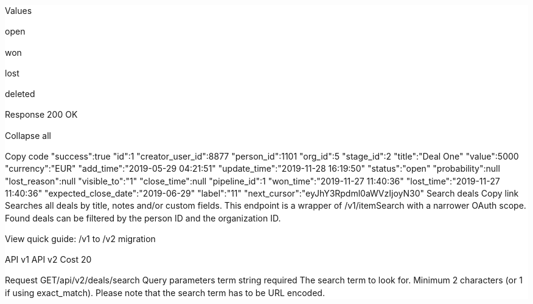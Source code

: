 Values

open

won

lost

deleted

Response
200
OK


Collapse all

Copy code
"success":true
"id":1
"creator_user_id":8877
"person_id":1101
"org_id":5
"stage_id":2
"title":"Deal One"
"value":5000
"currency":"EUR"
"add_time":"2019-05-29 04:21:51"
"update_time":"2019-11-28 16:19:50"
"status":"open"
"probability":null
"lost_reason":null
"visible_to":"1"
"close_time":null
"pipeline_id":1
"won_time":"2019-11-27 11:40:36"
"lost_time":"2019-11-27 11:40:36"
"expected_close_date":"2019-06-29"
"label":"11"
"next_cursor":"eyJhY3Rpdml0aWVzIjoyN30"
Search deals
Copy link
Searches all deals by title, notes and/or custom fields. This endpoint is a wrapper of /v1/itemSearch with a narrower OAuth scope. Found deals can be filtered by the person ID and the organization ID.

View quick guide: /v1 to /v2 migration

API v1
API v2
Cost
20

Request
GET/api/v2/deals/search
Query parameters
term
string
required
The search term to look for. Minimum 2 characters (or 1 if using exact_match). Please note that the search term has to be URL encoded.
